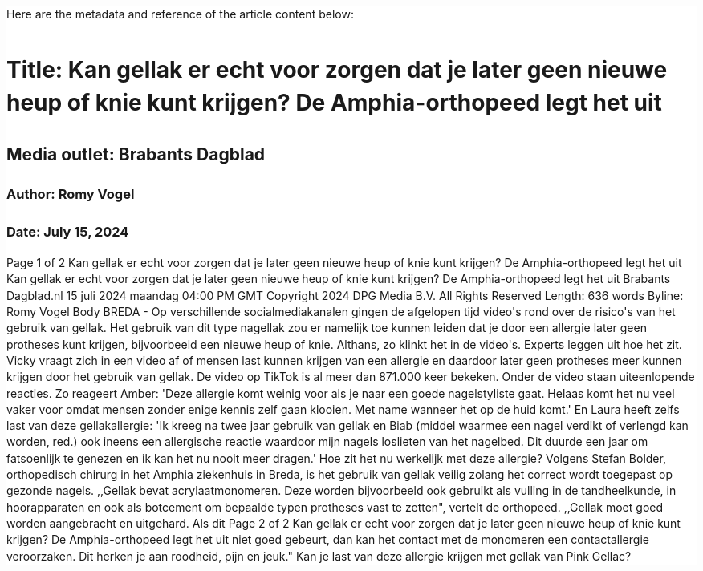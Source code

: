 
Here are the metadata and reference of the article content below:
# Title: Kan gellak er echt voor zorgen dat je later geen nieuwe heup of knie kunt krijgen? De Amphia-orthopeed legt het uit
## Media outlet: Brabants Dagblad
### Author: Romy Vogel
### Date: July 15, 2024

Page 1 of 2
Kan gellak er echt voor zorgen dat je later geen nieuwe heup of knie kunt krijgen? De Amphia-orthopeed legt 
het uit
Kan gellak er echt voor zorgen dat je later geen nieuwe heup of knie kunt 
krijgen? De Amphia-orthopeed legt het uit
Brabants Dagblad.nl
15 juli 2024 maandag 04:00 PM GMT
Copyright 2024 DPG Media B.V. All Rights Reserved
Length: 636 words
Byline: Romy Vogel
Body
BREDA - Op verschillende socialmediakanalen gingen de afgelopen tijd video's rond over de risico's van het 
gebruik van gellak. Het gebruik van dit type nagellak zou er namelijk toe kunnen leiden dat je door een allergie 
later geen protheses kunt krijgen, bijvoorbeeld een nieuwe heup of knie. Althans, zo klinkt het in de video's. Experts 
leggen uit hoe het zit.
Vicky vraagt zich in een video af of mensen last kunnen krijgen van een allergie en daardoor later geen protheses 
meer kunnen krijgen door het gebruik van gellak. De video op TikTok is al meer dan 871.000 keer bekeken. Onder 
de video staan uiteenlopende reacties.
Zo reageert Amber: 'Deze allergie komt weinig voor als je naar een goede nagelstyliste gaat. Helaas komt het nu 
veel vaker voor omdat mensen zonder enige kennis zelf gaan klooien. Met name wanneer het op de huid komt.' En 
Laura heeft zelfs last van deze gellakallergie: 'Ik kreeg na twee jaar gebruik van gellak en Biab (middel waarmee 
een nagel verdikt of verlengd kan worden, red.) ook ineens een allergische reactie waardoor mijn nagels loslieten 
van het nagelbed. Dit duurde een jaar om fatsoenlijk te genezen en ik kan het nu nooit meer dragen.'
Hoe zit het nu werkelijk met deze allergie?
Volgens Stefan Bolder, orthopedisch chirurg in het Amphia ziekenhuis in Breda, is het gebruik van gellak veilig 
zolang het correct wordt toegepast op gezonde nagels. ,,Gellak bevat acrylaatmonomeren. Deze worden 
bijvoorbeeld ook gebruikt als vulling in de tandheelkunde, in hoorapparaten en ook als botcement om bepaalde 
typen protheses vast te zetten", vertelt de orthopeed. ,,Gellak moet goed worden aangebracht en uitgehard. Als dit 
Page 2 of 2
Kan gellak er echt voor zorgen dat je later geen nieuwe heup of knie kunt krijgen? De Amphia-orthopeed legt 
het uit
niet goed gebeurt, dan kan het contact met de monomeren een contactallergie veroorzaken. Dit herken je aan 
roodheid, pijn en jeuk."
Kan je last van deze allergie krijgen met gellak van Pink Gellac?